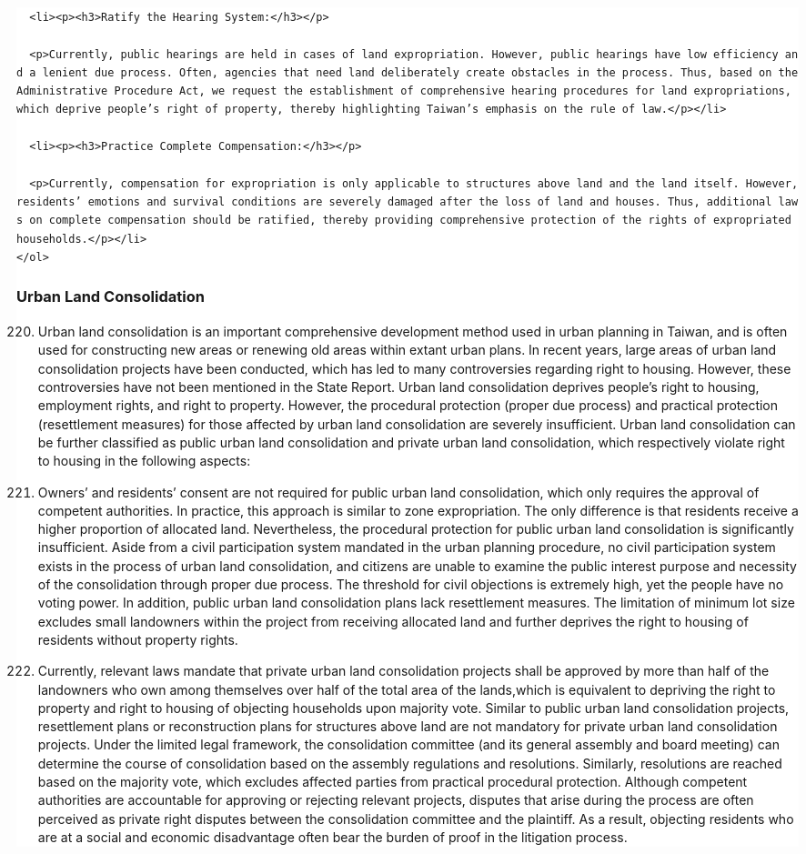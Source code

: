       <li><p><h3>Ratify the Hearing System:</h3></p>

      <p>Currently, public hearings are held in cases of land expropriation. However, public hearings have low efficiency and a lenient due process. Often, agencies that need land deliberately create obstacles in the process. Thus, based on the Administrative Procedure Act, we request the establishment of comprehensive hearing procedures for land expropriations, which deprive people’s right of property, thereby highlighting Taiwan’s emphasis on the rule of law.</p></li>

      <li><p><h3>Practice Complete Compensation:</h3></p>

      <p>Currently, compensation for expropriation is only applicable to structures above land and the land itself. However, residents’ emotions and survival conditions are severely damaged after the loss of land and houses. Thus, additional laws on complete compensation should be ratified, thereby providing comprehensive protection of the rights of expropriated households.</p></li>
    </ol>
  </li>
</ol>

### Urban Land Consolidation

<ol start="220">
  <li><p>Urban land consolidation is an important comprehensive development method used in urban planning in Taiwan, and is often used for constructing new areas or renewing old areas within extant urban plans. In recent years, large areas of urban land consolidation projects have been conducted, which has led to many controversies regarding right to housing. However, these controversies have not been mentioned in the State Report. Urban land consolidation deprives people’s right to housing, employment rights, and right to property. However, the procedural protection (proper due process) and practical protection (resettlement measures) for those affected by urban land consolidation are severely insufficient. Urban land consolidation can be further classified as public urban land consolidation and private urban land consolidation, which respectively violate right to housing in the following aspects:</p></li>

  <li><p>Owners’ and residents’ consent are not required for public urban land consolidation, which only requires the approval of competent authorities. In practice, this approach is similar to zone expropriation. The only difference is that residents receive a higher proportion of allocated land. Nevertheless, the procedural protection for public urban land consolidation is significantly insufficient. Aside from a civil participation system mandated in the urban planning procedure, no civil participation system exists in the process of urban land consolidation, and citizens are unable to examine the public interest purpose and necessity of the consolidation through proper due process. The threshold for civil objections is extremely high, yet the people have no voting power. In addition, public urban land consolidation plans lack resettlement measures. The limitation of minimum lot size excludes small landowners within the project from receiving allocated land and further deprives the right to housing of residents without property rights.</p></li>

  <li><p>Currently, relevant laws mandate that private urban land consolidation projects shall be approved by more than half of the landowners who own among themselves over half of the total area of the lands,which is equivalent to depriving the right to property and right to housing of objecting households upon majority vote. Similar to public urban land consolidation projects, resettlement plans or reconstruction plans for structures above land are not mandatory for private urban land consolidation projects. Under the limited legal framework, the consolidation committee (and its general assembly and board meeting) can determine the course of consolidation based on the assembly regulations and resolutions. Similarly, resolutions are reached based on the majority vote, which excludes affected parties from practical procedural protection. Although competent authorities are accountable for approving or rejecting relevant projects, disputes that arise during the process are often perceived as private right disputes between the consolidation committee and the plaintiff. As a result, objecting residents who are at a social and economic disadvantage often bear the burden of proof in the litigation process.</p></li>
